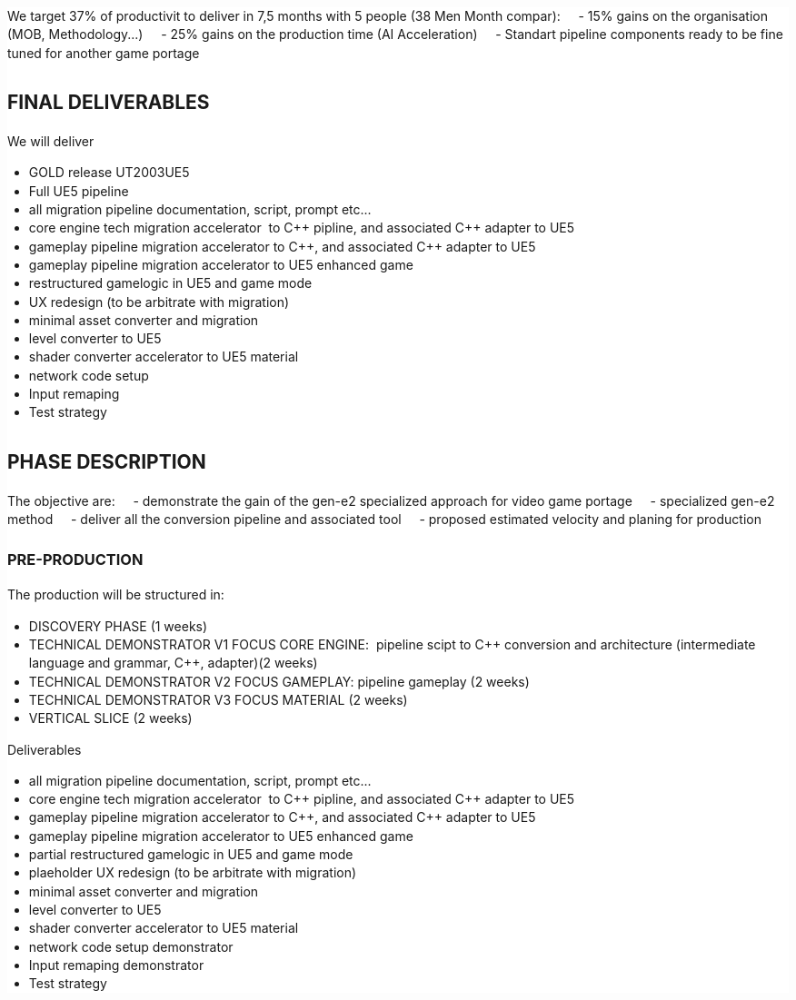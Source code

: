 We target 37% of productivit to deliver in 7,5 months with 5 people (38 Men Month compar):
    - 15% gains on the organisation (MOB, Methodology...)
    - 25% gains on the production time (AI Acceleration)
    - Standart pipeline components ready to be fine tuned for another game portage

## FINAL DELIVERABLES

We will deliver
- GOLD release UT2003UE5
- Full UE5 pipeline
- all migration pipeline documentation, script, prompt etc...
- core engine tech migration accelerator  to C++ pipline, and associated C++ adapter to UE5
- gameplay pipeline migration accelerator to C++, and associated C++ adapter to UE5
- gameplay pipeline migration accelerator to UE5 enhanced game
- restructured gamelogic in UE5 and game mode
- UX redesign (to be arbitrate with migration)
- minimal asset converter and migration
- level converter to UE5
- shader converter accelerator to UE5 material
- network code setup
- Input remaping
- Test strategy

## PHASE DESCRIPTION
The objective are:
    - demonstrate the gain of the gen-e2 specialized approach for video game portage
    - specialized gen-e2 method
    - deliver all the conversion pipeline and associated tool
    - proposed estimated velocity and planing for production

### PRE-PRODUCTION
The production will be structured in:
- DISCOVERY PHASE (1 weeks)
- TECHNICAL DEMONSTRATOR V1 FOCUS CORE ENGINE:  pipeline scipt to C++ conversion and architecture (intermediate language and grammar, C++, adapter)(2 weeks)
- TECHNICAL DEMONSTRATOR V2 FOCUS GAMEPLAY: pipeline gameplay (2 weeks)
- TECHNICAL DEMONSTRATOR V3 FOCUS MATERIAL (2 weeks)
- VERTICAL SLICE (2 weeks)

Deliverables
- all migration pipeline documentation, script, prompt etc...
- core engine tech migration accelerator  to C++ pipline, and associated C++ adapter to UE5
- gameplay pipeline migration accelerator to C++, and associated C++ adapter to UE5
- gameplay pipeline migration accelerator to UE5 enhanced game
- partial restructured gamelogic in UE5 and game mode
- plaeholder UX redesign (to be arbitrate with migration)
- minimal asset converter and migration
- level converter to UE5
- shader converter accelerator to UE5 material
- network code setup demonstrator
- Input remaping demonstrator
- Test strategy
